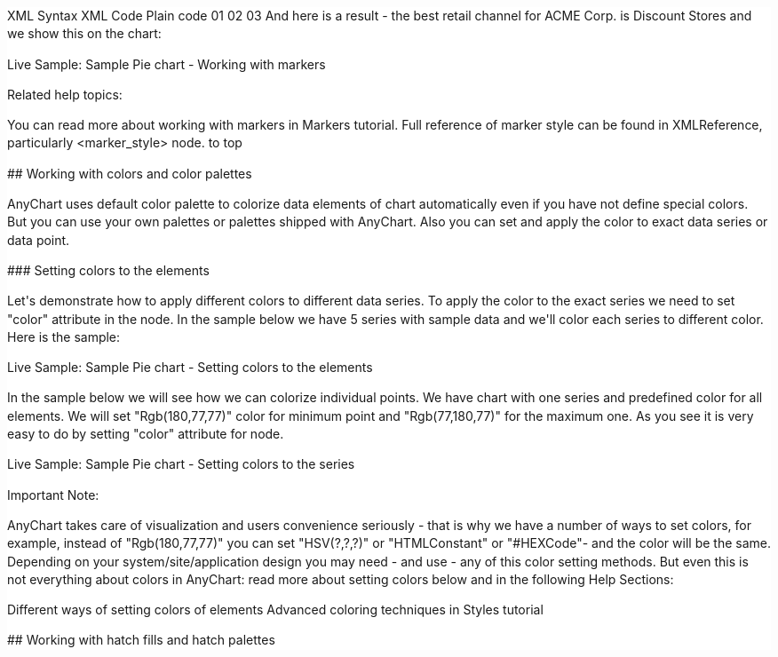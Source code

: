 XML Syntax
XML Code
Plain code
01
<point name="Peter" y="18000">
02
  <marker enabled="True" style="myMarker" />
03
</point>
And here is a result - the best retail channel for ACME Corp. is Discount Stores and we show this on the chart:

Live Sample:  Sample Pie chart - Working with markers

Related help topics:

You can read more about working with markers in Markers tutorial.
Full reference of marker style can be found in XMLReference, particularly <marker_style> node.
to top

<a name="colors"/>
## Working with colors and color palettes

AnyChart uses default color palette to colorize data elements of chart automatically even if you have not define special colors. But you can use your own palettes or palettes shipped with AnyChart. Also you can set and apply the color to exact data series or data point.

<a name="color_setting"/>
### Setting colors to the elements

Let's demonstrate how to apply different colors to different data series. To apply the color to the exact series we need to set "color" attribute in the <series> node. In the sample below we have 5 series with sample data and we'll color each series to different color. Here is the sample:

Live Sample:  Sample Pie chart - Setting colors to the elements

In the sample below we will see how we can colorize individual points. We have chart with one series and predefined color for all elements. We will set "Rgb(180,77,77)" color for minimum point and "Rgb(77,180,77)" for the maximum one. As you see it is very easy to do by setting "color" attribute for <point> node.

Live Sample:  Sample Pie chart - Setting colors to the series

Important Note:

AnyChart takes care of visualization and users convenience seriously - that is why we have a number of ways to set colors, for example, instead of "Rgb(180,77,77)" you can set "HSV(?,?,?)" or "HTMLConstant" or "#HEXCode"- and the color will be the same. Depending on your system/site/application design you may need - and use - any of this color setting methods. But even this is not everything about colors in AnyChart: read more about setting colors below and in the following Help Sections:

Different ways of setting colors of elements
Advanced coloring techniques in Styles tutorial

<a name="hatches"/>
## Working with hatch fills and hatch palettes
